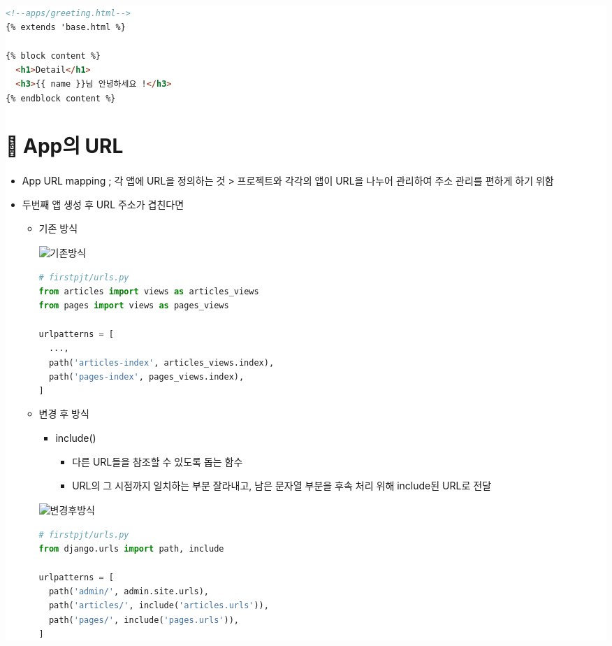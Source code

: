   ```html
  <!--apps/greeting.html-->
  {% extends 'base.html %}

  {% block content %}
    <h1>Detail</h1>
    <h3>{{ name }}님 안녕하세요 !</h3>
  {% endblock content %}
  ```

# 🫢 App의 URL

- App URL mapping ; 각 앱에 URL을 정의하는 것 > 프로젝트와 각각의 앱이 URL을 나누어 관리하여 주소 관리를 편하게 하기 위함

- 두번째 앱 생성 후 URL 주소가 겹친다면

  - 기존 방식

    ![기존방식](https://user-images.githubusercontent.com/121418205/227089173-317ae8ff-f99c-44de-8057-0aba72b61403.png)

    ```python
    # firstpjt/urls.py
    from articles import views as articles_views
    from pages import views as pages_views

    urlpatterns = [
      ...,
      path('articles-index', articles_views.index),
      path('pages-index', pages_views.index),
    ]
    ```

  - 변경 후 방식

    - include()
    
      - 다른 URL들을 참조할 수 있도록 돕는 함수
      
      - URL의 그 시점까지 일치하는 부분 잘라내고, 남은 문자열 부분을 후속 처리 위해 include된 URL로 전달

    ![변경후방식](https://user-images.githubusercontent.com/121418205/227089281-4be1d04c-b758-41d0-99b3-cb4b5334b132.png)

    ```python
    # firstpjt/urls.py
    from django.urls import path, include

    urlpatterns = [
      path('admin/', admin.site.urls),
      path('articles/', include('articles.urls')),
      path('pages/', include('pages.urls')),
    ]

